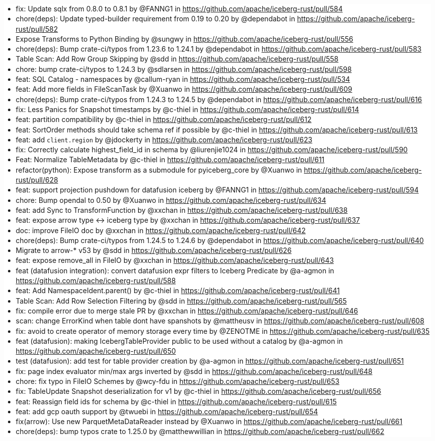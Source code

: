 * fix: Update sqlx from 0.8.0 to 0.8.1 by @FANNG1 in https://github.com/apache/iceberg-rust/pull/584
* chore(deps): Update typed-builder requirement from 0.19 to 0.20 by @dependabot in https://github.com/apache/iceberg-rust/pull/582
* Expose Transforms to Python Binding by @sungwy in https://github.com/apache/iceberg-rust/pull/556
* chore(deps): Bump crate-ci/typos from 1.23.6 to 1.24.1 by @dependabot in https://github.com/apache/iceberg-rust/pull/583
* Table Scan: Add Row Group Skipping by @sdd in https://github.com/apache/iceberg-rust/pull/558
* chore: bump crate-ci/typos to 1.24.3 by @sdlarsen in https://github.com/apache/iceberg-rust/pull/598
* feat: SQL Catalog - namespaces by @callum-ryan in https://github.com/apache/iceberg-rust/pull/534
* feat: Add more fields in FileScanTask by @Xuanwo in https://github.com/apache/iceberg-rust/pull/609
* chore(deps): Bump crate-ci/typos from 1.24.3 to 1.24.5 by @dependabot in https://github.com/apache/iceberg-rust/pull/616
* fix: Less Panics for Snapshot timestamps by @c-thiel in https://github.com/apache/iceberg-rust/pull/614
* feat: partition compatibility by @c-thiel in https://github.com/apache/iceberg-rust/pull/612
* feat: SortOrder methods should take schema ref if possible by @c-thiel in https://github.com/apache/iceberg-rust/pull/613
* feat: add `client.region` by @jdockerty in https://github.com/apache/iceberg-rust/pull/623
* fix: Correctly calculate highest_field_id in schema by @liurenjie1024 in https://github.com/apache/iceberg-rust/pull/590
* Feat: Normalize TableMetadata by @c-thiel in https://github.com/apache/iceberg-rust/pull/611
* refactor(python): Expose transform as a submodule for pyiceberg_core by @Xuanwo in https://github.com/apache/iceberg-rust/pull/628
* feat: support projection pushdown for datafusion iceberg by @FANNG1 in https://github.com/apache/iceberg-rust/pull/594
* chore: Bump opendal to 0.50 by @Xuanwo in https://github.com/apache/iceberg-rust/pull/634
* feat: add Sync to TransformFunction by @xxchan in https://github.com/apache/iceberg-rust/pull/638
* feat: expose arrow type <-> iceberg type by @xxchan in https://github.com/apache/iceberg-rust/pull/637
* doc: improve FileIO doc by @xxchan in https://github.com/apache/iceberg-rust/pull/642
* chore(deps): Bump crate-ci/typos from 1.24.5 to 1.24.6 by @dependabot in https://github.com/apache/iceberg-rust/pull/640
* Migrate to arrow-* v53 by @sdd in https://github.com/apache/iceberg-rust/pull/626
* feat: expose remove_all in FileIO by @xxchan in https://github.com/apache/iceberg-rust/pull/643
* feat (datafusion integration): convert datafusion expr filters to Iceberg Predicate by @a-agmon in https://github.com/apache/iceberg-rust/pull/588
* feat: Add NamespaceIdent.parent() by @c-thiel in https://github.com/apache/iceberg-rust/pull/641
* Table Scan: Add Row Selection Filtering by @sdd in https://github.com/apache/iceberg-rust/pull/565
* fix: compile error due to merge stale PR by @xxchan in https://github.com/apache/iceberg-rust/pull/646
* scan: change ErrorKind when table dont have spanshots by @mattheusv in https://github.com/apache/iceberg-rust/pull/608
* fix: avoid to create operator of memory storage every time by @ZENOTME in https://github.com/apache/iceberg-rust/pull/635
* feat (datafusion): making IcebergTableProvider public to be used without a catalog by @a-agmon in https://github.com/apache/iceberg-rust/pull/650
* test (datafusion): add test for table provider creation by @a-agmon in https://github.com/apache/iceberg-rust/pull/651
* fix: page index evaluator min/max args inverted by @sdd in https://github.com/apache/iceberg-rust/pull/648
* chore: fix typo in FileIO Schemes  by @wcy-fdu in https://github.com/apache/iceberg-rust/pull/653
* fix: TableUpdate Snapshot deserialization for v1 by @c-thiel in https://github.com/apache/iceberg-rust/pull/656
* feat: Reassign field ids for schema by @c-thiel in https://github.com/apache/iceberg-rust/pull/615
* feat: add gcp oauth support by @twuebi in https://github.com/apache/iceberg-rust/pull/654
* fix(arrow): Use new ParquetMetaDataReader instead by @Xuanwo in https://github.com/apache/iceberg-rust/pull/661
* chore(deps): bump typos crate to 1.25.0 by @matthewwillian in https://github.com/apache/iceberg-rust/pull/662